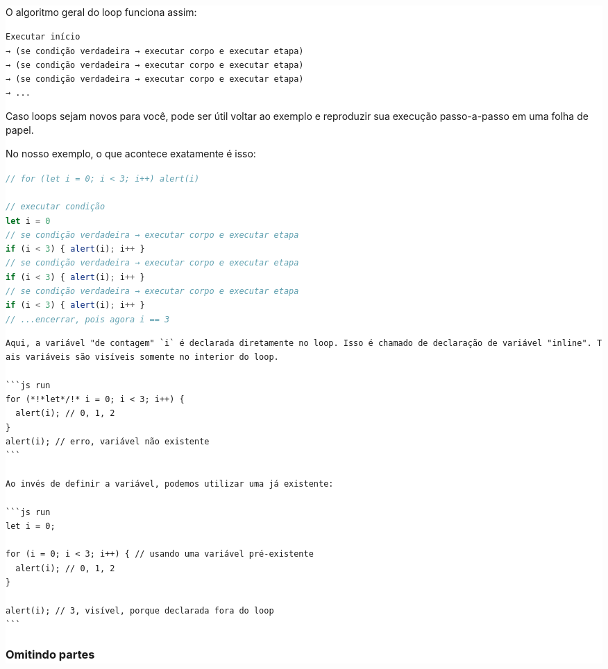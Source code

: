 
O algoritmo geral do loop funciona assim:
```
Executar início
→ (se condição verdadeira → executar corpo e executar etapa)
→ (se condição verdadeira → executar corpo e executar etapa)
→ (se condição verdadeira → executar corpo e executar etapa)
→ ...
```

Caso loops sejam novos para você, pode ser útil voltar ao exemplo e reproduzir sua execução passo-a-passo em uma folha de papel.

No nosso exemplo, o que acontece exatamente é isso:

```js
// for (let i = 0; i < 3; i++) alert(i)

// executar condição
let i = 0
// se condição verdadeira → executar corpo e executar etapa
if (i < 3) { alert(i); i++ }
// se condição verdadeira → executar corpo e executar etapa
if (i < 3) { alert(i); i++ }
// se condição verdadeira → executar corpo e executar etapa
if (i < 3) { alert(i); i++ }
// ...encerrar, pois agora i == 3
```

````smart header="Declaração de variável inline"
Aqui, a variável "de contagem" `i` é declarada diretamente no loop. Isso é chamado de declaração de variável "inline". Tais variáveis são visíveis somente no interior do loop.

```js run
for (*!*let*/!* i = 0; i < 3; i++) {
  alert(i); // 0, 1, 2
}
alert(i); // erro, variável não existente
```

Ao invés de definir a variável, podemos utilizar uma já existente:

```js run
let i = 0;

for (i = 0; i < 3; i++) { // usando uma variável pré-existente
  alert(i); // 0, 1, 2
}

alert(i); // 3, visível, porque declarada fora do loop
```

````


### Omitindo partes
